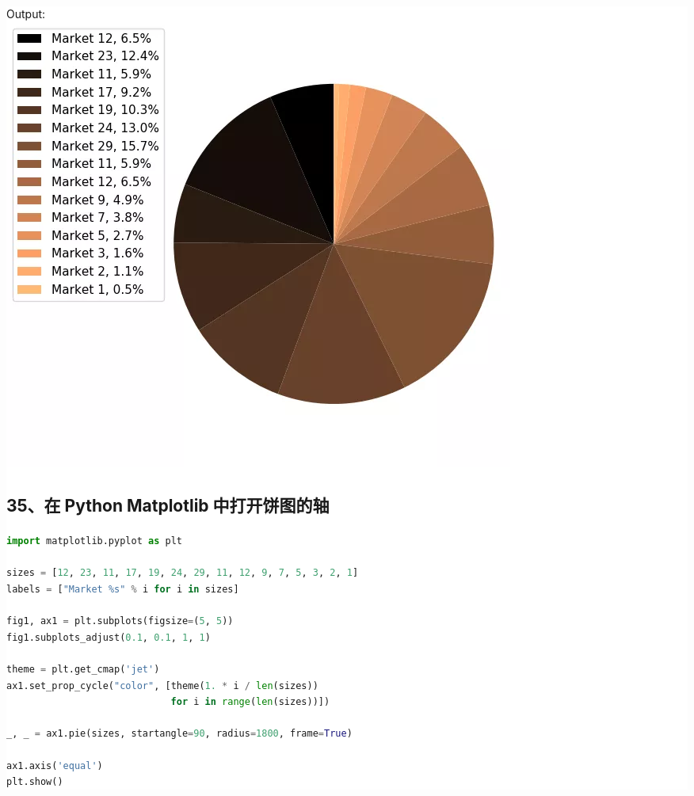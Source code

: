 Output:<br />![](./img/1635754816640-f3eb76d3-de8b-4966-ba01-3188a39da9a0.webp)
<a name="DQvA9"></a>
## 35、在 Python Matplotlib 中打开饼图的轴
```python
import matplotlib.pyplot as plt

sizes = [12, 23, 11, 17, 19, 24, 29, 11, 12, 9, 7, 5, 3, 2, 1]
labels = ["Market %s" % i for i in sizes]

fig1, ax1 = plt.subplots(figsize=(5, 5))
fig1.subplots_adjust(0.1, 0.1, 1, 1)

theme = plt.get_cmap('jet')
ax1.set_prop_cycle("color", [theme(1. * i / len(sizes))
                             for i in range(len(sizes))])

_, _ = ax1.pie(sizes, startangle=90, radius=1800, frame=True)

ax1.axis('equal')
plt.show()
```